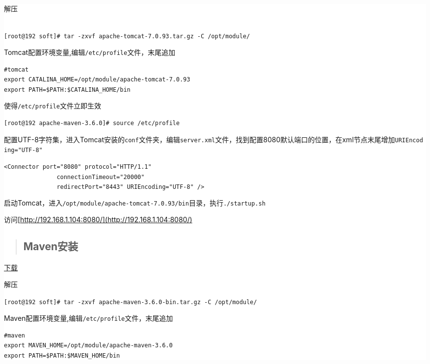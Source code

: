 
解压

```

[root@192 soft]# tar -zxvf apache-tomcat-7.0.93.tar.gz -C /opt/module/

```

Tomcat配置环境变量,编辑`/etc/profile`文件，末尾追加

```
#tomcat
export CATALINA_HOME=/opt/module/apache-tomcat-7.0.93
export PATH=$PATH:$CATALINA_HOME/bin

```

使得`/etc/profile`文件立即生效

```
[root@192 apache-maven-3.6.0]# source /etc/profile

```

配置UTF-8字符集，进入Tomcat安装的`conf`文件夹，编辑`server.xml`文件，找到配置8080默认端口的位置，在xml节点末尾增加`URIEncoding="UTF-8"`

```
<Connector port="8080" protocol="HTTP/1.1"
               connectionTimeout="20000"
               redirectPort="8443" URIEncoding="UTF-8" />

```

启动Tomcat，进入`/opt/module/apache-tomcat-7.0.93/bin`目录，执行`./startup.sh`

访问[http://192.168.1.104:8080/](http://192.168.1.104:8080/)




> ## Maven安装 ##

[下载](https://mirrors.tuna.tsinghua.edu.cn/apache/maven/maven-3/3.6.0/binaries/apache-maven-3.6.0-bin.tar.gz)

解压

```
[root@192 soft]# tar -zxvf apache-maven-3.6.0-bin.tar.gz -C /opt/module/

```


Maven配置环境变量,编辑`/etc/profile`文件，末尾追加

```
#maven
export MAVEN_HOME=/opt/module/apache-maven-3.6.0
export PATH=$PATH:$MAVEN_HOME/bin

```
